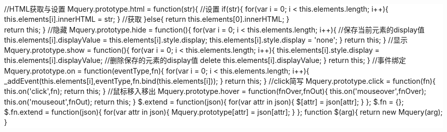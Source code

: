//HTML获取与设置
Mquery.prototype.html = function(str){
  //设置
  if(str){
    for(var i = 0; i &lt; this.elements.length; i++){
      this.elements[i].innerHTML = str;
    }
  //获取
  }else{
    return this.elements[0].innerHTML;
  }  
  return this;
}
//隐藏
Mquery.prototype.hide = function(){
  for(var i = 0; i &lt; this.elements.length; i++){
    //保存当前元素的display值
    this.elements[i].displayValue = this.elements[i].style.display;
    this.elements[i].style.display = 'none';
  }
  return this;
}
//显示
Mquery.prototype.show = function(){
  for(var i = 0; i &lt; this.elements.length; i++){
   this.elements[i].style.display = this.elements[i].displayValue;
   //删除保存的元素的display值
   delete this.elements[i].displayValue;
  }
  return this;
}
//事件绑定
Mquery.prototype.on = function(eventType,fn){
  for(var i = 0; i &lt; this.elements.length; i++){
    _addEvent(this.elements[i],eventType,fn.bind(this.elements[i]));
  }
  return this;
}
//click简写
Mquery.prototype.click = function(fn){
  this.on('click',fn);
  return this;
}
//鼠标移入移出
Mquery.prototype.hover = function(fnOver,fnOut){
  this.on('mouseover',fnOver);
  this.on('mouseout',fnOut);
  return this;
}
$.extend = function(json){ 
  for(var attr in json){
    $[attr] = json[attr];
  }
};
$.fn = {};
$.fn.extend = function(json){
  for(var attr in json){
    Mquery.prototype[attr] = json[attr];
  } 
};
function $(arg){
  return new Mquery(arg);
} </pre>
</div>